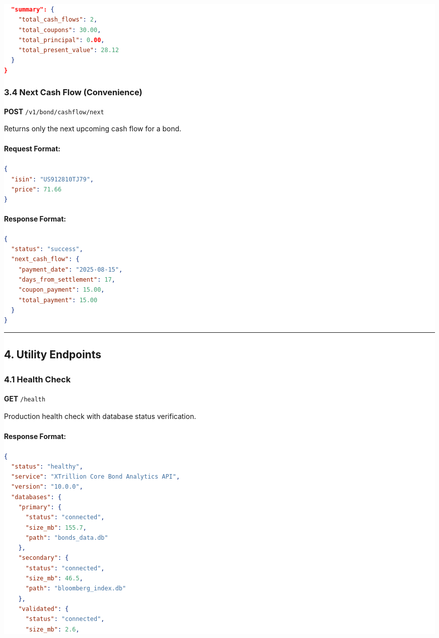 ```json
  "summary": {
    "total_cash_flows": 2,
    "total_coupons": 30.00,
    "total_principal": 0.00,
    "total_present_value": 28.12
  }
}
```

### 3.4 Next Cash Flow (Convenience)
**POST** `/v1/bond/cashflow/next`

Returns only the next upcoming cash flow for a bond.

#### Request Format:
```json
{
  "isin": "US912810TJ79",
  "price": 71.66
}
```

#### Response Format:
```json
{
  "status": "success",
  "next_cash_flow": {
    "payment_date": "2025-08-15",
    "days_from_settlement": 17,
    "coupon_payment": 15.00,
    "total_payment": 15.00
  }
}
```

---

## 4. Utility Endpoints

### 4.1 Health Check
**GET** `/health`

Production health check with database status verification.

#### Response Format:
```json
{
  "status": "healthy",
  "service": "XTrillion Core Bond Analytics API",
  "version": "10.0.0",
  "databases": {
    "primary": {
      "status": "connected",
      "size_mb": 155.7,
      "path": "bonds_data.db"
    },
    "secondary": {
      "status": "connected", 
      "size_mb": 46.5,
      "path": "bloomberg_index.db"
    },
    "validated": {
      "status": "connected",
      "size_mb": 2.6,
```